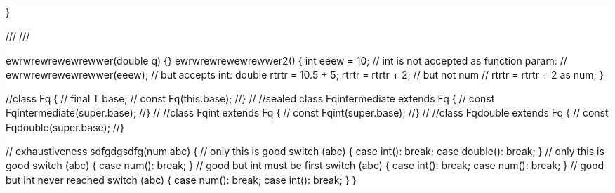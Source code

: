}

///
///

ewrwrewrewewrewwer(double q) {}
ewrwrewrewewrewwer2() {
  int eeew = 10;
  // int is not accepted as function param:
  // ewrwrewrewewrewwer(eeew);
  // but accepts int:
  double rtrtr = 10.5 + 5;
  rtrtr = rtrtr + 2;
  // but not num
  // rtrtr = rtrtr + 2 as num;
}

//class Fq<T extends num> {
//  final T base;
//  const Fq(this.base);
//}
//
//sealed class Fqintermediate<T extends num> extends Fq<num> {
//  const Fqintermediate(super.base);
//}
//
//class Fqint extends Fq<int> {
//  const Fqint(super.base);
//}
//
//class Fqdouble extends Fq<double> {
//  const Fqdouble(super.base);
//}

// exhaustiveness
sdfgdgsdfg(num abc) {
  // only this is good
  switch (abc) {
    case int():
      break;
    case double():
      break;
  }
  // only this is good
  switch (abc) {
    case num():
      break;
  }
  // good but int must be first
  switch (abc) {
    case int():
      break;
    case num():
      break;
  }
  // good but int never reached
  switch (abc) {
    case num():
      break;
    case int():
      break;
  }
}
